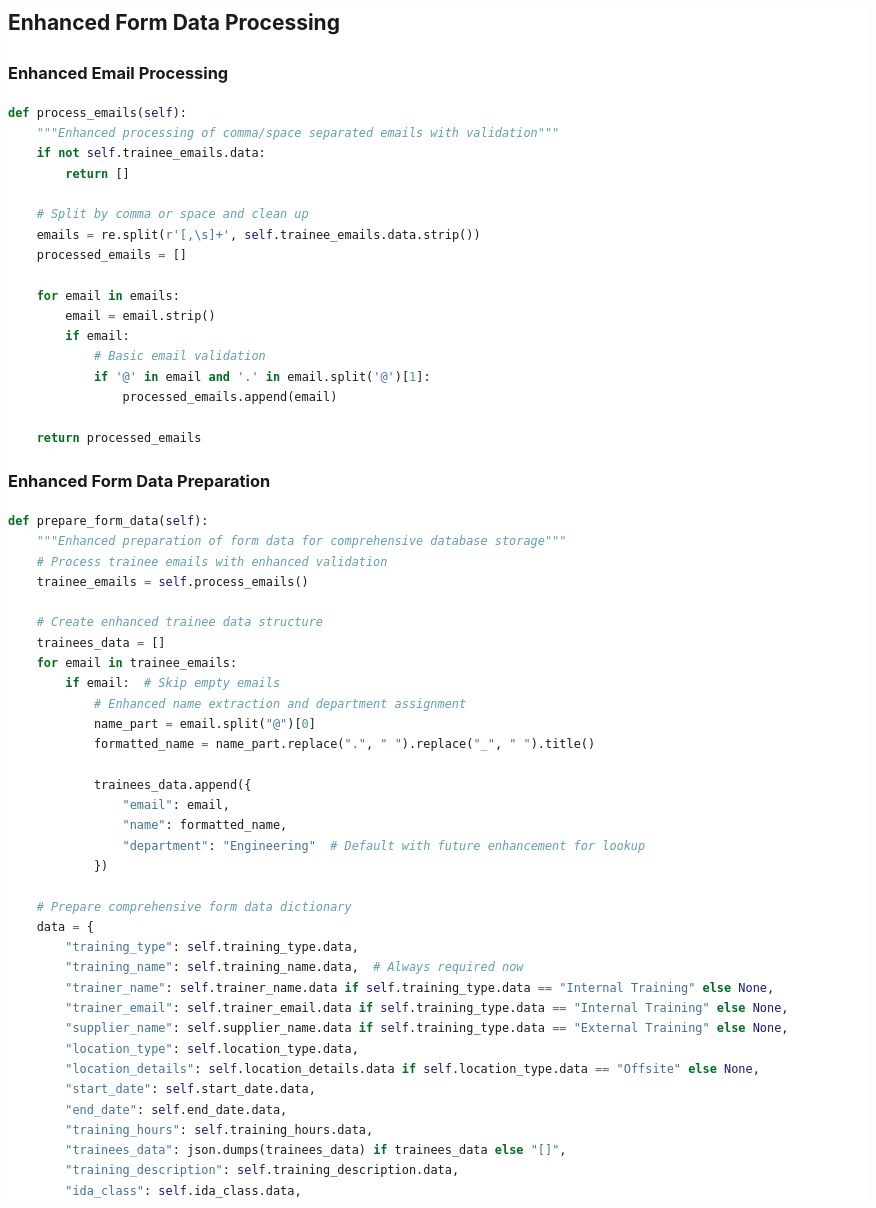 ## Enhanced Form Data Processing

### Enhanced Email Processing
```python
def process_emails(self):
    """Enhanced processing of comma/space separated emails with validation"""
    if not self.trainee_emails.data:
        return []
    
    # Split by comma or space and clean up
    emails = re.split(r'[,\s]+', self.trainee_emails.data.strip())
    processed_emails = []
    
    for email in emails:
        email = email.strip()
        if email:
            # Basic email validation
            if '@' in email and '.' in email.split('@')[1]:
                processed_emails.append(email)
    
    return processed_emails
```

### Enhanced Form Data Preparation
```python
def prepare_form_data(self):
    """Enhanced preparation of form data for comprehensive database storage"""
    # Process trainee emails with enhanced validation
    trainee_emails = self.process_emails()
    
    # Create enhanced trainee data structure
    trainees_data = []
    for email in trainee_emails:
        if email:  # Skip empty emails
            # Enhanced name extraction and department assignment
            name_part = email.split("@")[0]
            formatted_name = name_part.replace(".", " ").replace("_", " ").title()
            
            trainees_data.append({
                "email": email,
                "name": formatted_name,
                "department": "Engineering"  # Default with future enhancement for lookup
            })
    
    # Prepare comprehensive form data dictionary
    data = {
        "training_type": self.training_type.data,
        "training_name": self.training_name.data,  # Always required now
        "trainer_name": self.trainer_name.data if self.training_type.data == "Internal Training" else None,
        "trainer_email": self.trainer_email.data if self.training_type.data == "Internal Training" else None,
        "supplier_name": self.supplier_name.data if self.training_type.data == "External Training" else None,
        "location_type": self.location_type.data,
        "location_details": self.location_details.data if self.location_type.data == "Offsite" else None,
        "start_date": self.start_date.data,
        "end_date": self.end_date.data,
        "training_hours": self.training_hours.data,
        "trainees_data": json.dumps(trainees_data) if trainees_data else "[]",
        "training_description": self.training_description.data,
        "ida_class": self.ida_class.data,
```